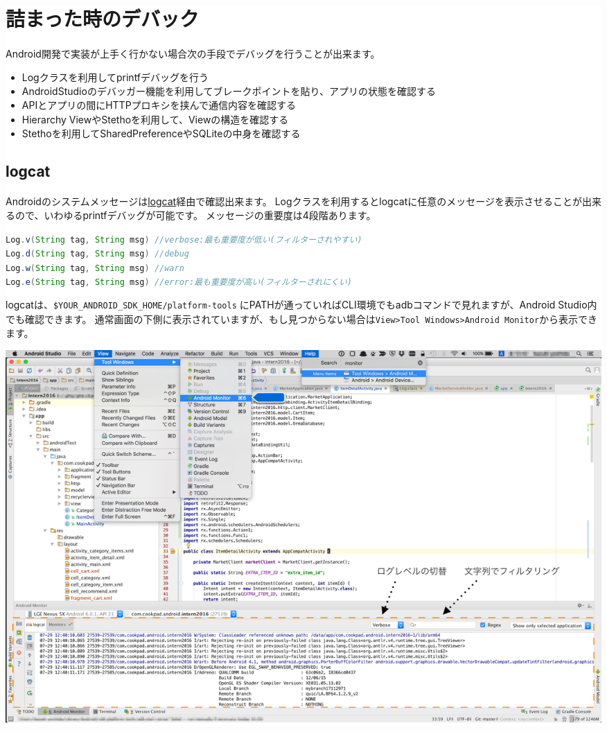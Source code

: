 # 詰まった時のデバック

Android開発で実装が上手く行かない場合次の手段でデバッグを行うことが出来ます。

* Logクラスを利用してprintfデバッグを行う
* AndroidStudioのデバッガー機能を利用してブレークポイントを貼り、アプリの状態を確認する
* APIとアプリの間にHTTPプロキシを挟んで通信内容を確認する
* Hierarchy ViewやStethoを利用して、Viewの構造を確認する
* Stethoを利用してSharedPreferenceやSQLiteの中身を確認する

## logcat

Androidのシステムメッセージは[logcat](https://developer.android.com/studio/command-line/logcat.html)経由で確認出来ます。
Logクラスを利用するとlogcatに任意のメッセージを表示させることが出来るので、いわゆるprintfデバッグが可能です。
メッセージの重要度は4段階あります。

```java
Log.v(String tag, String msg) //verbose:最も重要度が低い(フィルターされやすい)
Log.d(String tag, String msg) //debug 
Log.w(String tag, String msg) //warn 
Log.e(String tag, String msg) //error:最も重要度が高い(フィルターされにくい)
```

logcatは、`$YOUR_ANDROID_SDK_HOME/platform-tools` にPATHが通っていればCLI環境でもadbコマンドで見れますが、Android Studio内でも確認できます。
通常画面の下側に表示されていますが、もし見つからない場合は`View>Tool Windows>Android Monitor`から表示できます。

<img src="images/lesson-10-image-01.png" width=900 />
